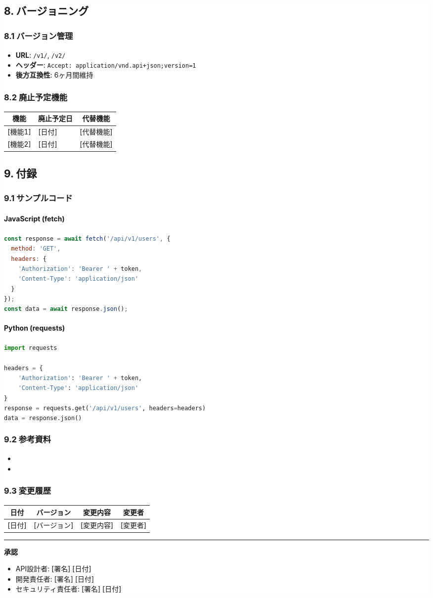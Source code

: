 ## 8. バージョニング

### 8.1 バージョン管理
- **URL**: `/v1/`, `/v2/`
- **ヘッダー**: `Accept: application/vnd.api+json;version=1`
- **後方互換性**: 6ヶ月間維持

### 8.2 廃止予定機能
| 機能 | 廃止予定日 | 代替機能 |
|------|------------|----------|
| [機能1] | [日付] | [代替機能] |
| [機能2] | [日付] | [代替機能] |

## 9. 付録

### 9.1 サンプルコード
#### JavaScript (fetch)
```javascript
const response = await fetch('/api/v1/users', {
  method: 'GET',
  headers: {
    'Authorization': 'Bearer ' + token,
    'Content-Type': 'application/json'
  }
});
const data = await response.json();
```

#### Python (requests)
```python
import requests

headers = {
    'Authorization': 'Bearer ' + token,
    'Content-Type': 'application/json'
}
response = requests.get('/api/v1/users', headers=headers)
data = response.json()
```

### 9.2 参考資料
- [資料1]: [URL]
- [資料2]: [URL]

### 9.3 変更履歴
| 日付 | バージョン | 変更内容 | 変更者 |
|------|------------|----------|--------|
| [日付] | [バージョン] | [変更内容] | [変更者] |

---

**承認**
- API設計者: [署名] [日付]
- 開発責任者: [署名] [日付]
- セキュリティ責任者: [署名] [日付]
